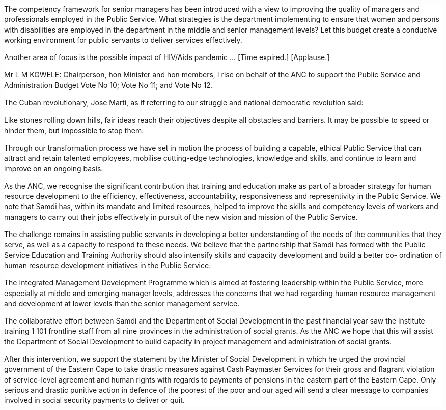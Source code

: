 The competency framework for senior managers has been introduced with a
view to improving the quality of managers and professionals employed in the
Public Service. What strategies is the department implementing to ensure
that women and persons with disabilities are employed in the department in
the middle and senior management levels? Let this budget create a conducive
working environment for public servants to deliver services effectively.

Another area of focus is the possible impact of HIV/Aids pandemic ... [Time
expired.] [Applause.]

Mr L M KGWELE: Chairperson, hon Minister and hon members, I rise on behalf
of the ANC to support the Public Service and Administration Budget Vote No
10; Vote No 11; and Vote No 12.

The Cuban revolutionary, Jose Marti, as if referring to our struggle and
national democratic revolution said:


  Like stones rolling down hills, fair ideas reach their objectives despite
  all obstacles and barriers. It may be possible to speed or hinder them,
  but impossible to stop them.

Through our transformation process we have set in motion the process of
building a capable, ethical Public Service that can attract and retain
talented employees, mobilise cutting-edge technologies, knowledge and
skills, and continue to learn and improve on an ongoing basis.

As the ANC, we recognise the significant contribution that training and
education make as part of a broader strategy for human resource development
to the efficiency, effectiveness, accountability, responsiveness and
representivity in the Public Service. We note that Samdi has, within its
mandate and limited resources, helped to improve the skills and competency
levels of workers and managers to carry out their jobs effectively in
pursuit of the new vision and mission of the Public Service.

The challenge remains in assisting public servants in developing a better
understanding of the needs of the communities that they serve, as well as a
capacity to respond to these needs. We believe that the partnership that
Samdi has formed with the Public Service Education and Training Authority
should also intensify skills and capacity development and build a better co-
ordination of human resource development initiatives in the Public Service.

The Integrated Management Development Programme which is aimed at fostering
leadership within the Public Service, more especially at middle and
emerging manager levels, addresses the concerns that we had regarding human
resource management and development at lower levels than the senior
management service.

The collaborative effort between Samdi and the Department of Social
Development in the past financial year saw the institute training 1 101
frontline staff from all nine provinces in the administration of social
grants. As the ANC we hope that this will assist the Department of Social
Development to build capacity in project management and administration of
social grants.

After this intervention, we support the statement by the Minister of Social
Development in which he urged the provincial government of the Eastern Cape
to take drastic measures against Cash Paymaster Services for their gross
and flagrant violation of service-level agreement and human rights with
regards to payments of pensions in the eastern part of the Eastern Cape.
Only serious and drastic punitive action in defence of the poorest of the
poor and our aged will send a clear message to companies involved in social
security payments to deliver or quit.

